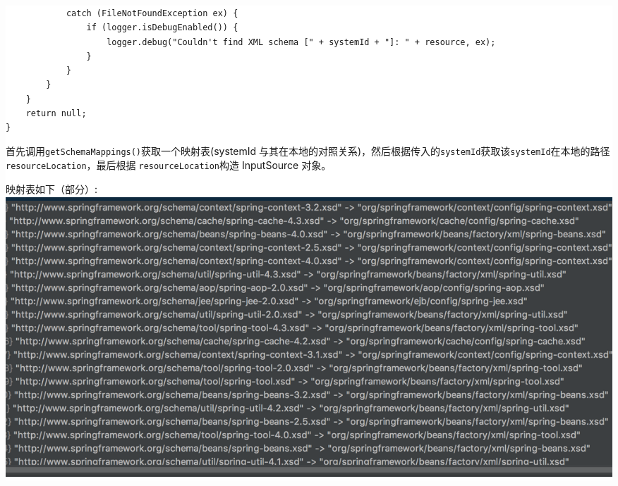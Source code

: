 ```
            catch (FileNotFoundException ex) {
                if (logger.isDebugEnabled()) {
                    logger.debug("Couldn't find XML schema [" + systemId + "]: " + resource, ex);
                }
            }
        }
    }
    return null;
}
```

首先调用`getSchemaMappings()`获取一个映射表(systemId 与其在本地的对照关系)，然后根据传入的`systemId`获取该`systemId`在本地的路径`resourceLocation`，最后根据 `resourceLocation`构造 InputSource 对象。

映射表如下（部分）:
![PNG](images/spring6-5.png)